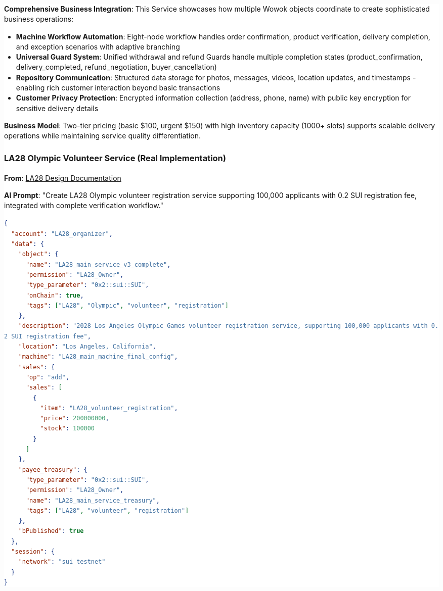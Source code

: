 **Comprehensive Business Integration**: This Service showcases how multiple Wowok objects coordinate to create sophisticated business operations:

- **Machine Workflow Automation**: Eight-node workflow handles order confirmation, product verification, delivery completion, and exception scenarios with adaptive branching
- **Universal Guard System**: Unified withdrawal and refund Guards handle multiple completion states (product_confirmation, delivery_completed, refund_negotiation, buyer_cancellation)
- **Repository Communication**: Structured data storage for photos, messages, videos, location updates, and timestamps - enabling rich customer interaction beyond basic transactions
- **Customer Privacy Protection**: Encrypted information collection (address, phone, name) with public key encryption for sensitive delivery details

**Business Model**: Two-tier pricing (basic $100, urgent $150) with high inventory capacity (1000+ slots) supports scalable delivery operations while maintaining service quality differentiation.

### LA28 Olympic Volunteer Service (Real Implementation)

**From**: [LA28 Design Documentation](../文档/LA28/LA28设计梳理.md)

**AI Prompt**: "Create LA28 Olympic volunteer registration service supporting 100,000 applicants with 0.2 SUI registration fee, integrated with complete verification workflow."

```json
{
  "account": "LA28_organizer",
  "data": {
    "object": {
      "name": "LA28_main_service_v3_complete",
      "permission": "LA28_Owner",
      "type_parameter": "0x2::sui::SUI",
      "onChain": true,
      "tags": ["LA28", "Olympic", "volunteer", "registration"]
    },
    "description": "2028 Los Angeles Olympic Games volunteer registration service, supporting 100,000 applicants with 0.2 SUI registration fee",
    "location": "Los Angeles, California",
    "machine": "LA28_main_machine_final_config",
    "sales": {
      "op": "add",
      "sales": [
        {
          "item": "LA28_volunteer_registration",
          "price": 200000000,
          "stock": 100000
        }
      ]
    },
    "payee_treasury": {
      "type_parameter": "0x2::sui::SUI",
      "permission": "LA28_Owner",
      "name": "LA28_main_service_treasury",
      "tags": ["LA28", "volunteer", "registration"]
    },
    "bPublished": true
  },
  "session": {
    "network": "sui testnet"
  }
}
```
